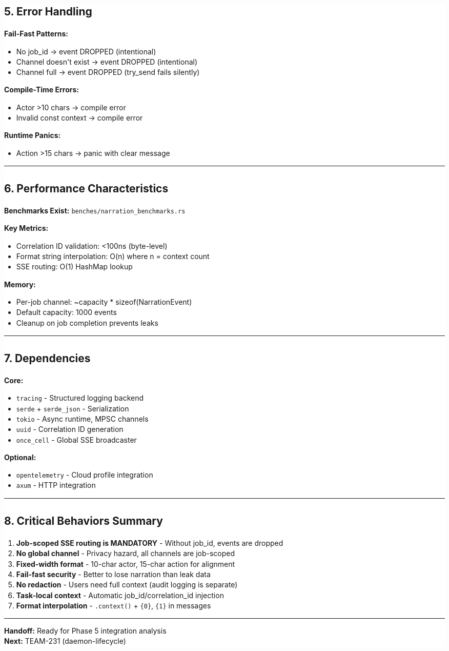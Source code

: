 
## 5. Error Handling

**Fail-Fast Patterns:**
- No job_id → event DROPPED (intentional)
- Channel doesn't exist → event DROPPED (intentional)
- Channel full → event DROPPED (try_send fails silently)

**Compile-Time Errors:**
- Actor >10 chars → compile error
- Invalid const context → compile error

**Runtime Panics:**
- Action >15 chars → panic with clear message

---

## 6. Performance Characteristics

**Benchmarks Exist:** `benches/narration_benchmarks.rs`

**Key Metrics:**
- Correlation ID validation: <100ns (byte-level)
- Format string interpolation: O(n) where n = context count
- SSE routing: O(1) HashMap lookup

**Memory:**
- Per-job channel: ~capacity * sizeof(NarrationEvent)
- Default capacity: 1000 events
- Cleanup on job completion prevents leaks

---

## 7. Dependencies

**Core:**
- `tracing` - Structured logging backend
- `serde` + `serde_json` - Serialization
- `tokio` - Async runtime, MPSC channels
- `uuid` - Correlation ID generation
- `once_cell` - Global SSE broadcaster

**Optional:**
- `opentelemetry` - Cloud profile integration
- `axum` - HTTP integration

---

## 8. Critical Behaviors Summary

1. **Job-scoped SSE routing is MANDATORY** - Without job_id, events are dropped
2. **No global channel** - Privacy hazard, all channels are job-scoped
3. **Fixed-width format** - 10-char actor, 15-char action for alignment
4. **Fail-fast security** - Better to lose narration than leak data
5. **No redaction** - Users need full context (audit logging is separate)
6. **Task-local context** - Automatic job_id/correlation_id injection
7. **Format interpolation** - `.context()` + `{0}`, `{1}` in messages

---

**Handoff:** Ready for Phase 5 integration analysis  
**Next:** TEAM-231 (daemon-lifecycle)
